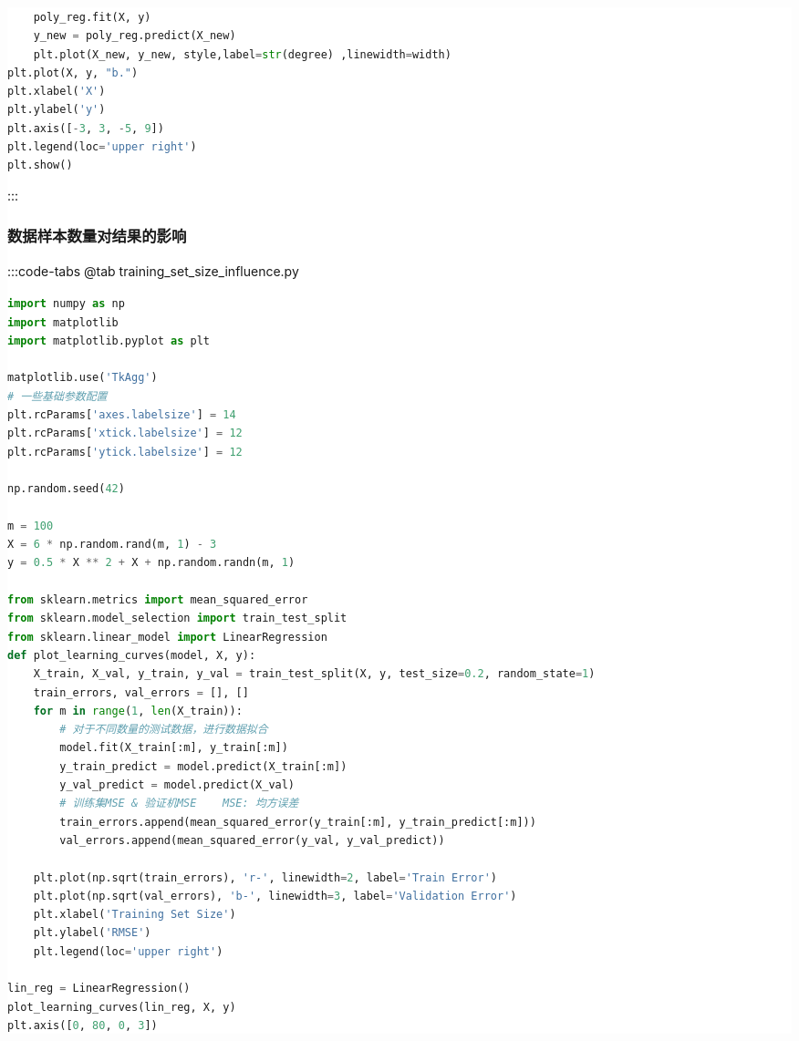 ``` python
    poly_reg.fit(X, y)
    y_new = poly_reg.predict(X_new)
    plt.plot(X_new, y_new, style,label=str(degree) ,linewidth=width)
plt.plot(X, y, "b.")
plt.xlabel('X')
plt.ylabel('y')
plt.axis([-3, 3, -5, 9])
plt.legend(loc='upper right')
plt.show()
```
:::

### 数据样本数量对结果的影响
<ImageCard
    image="https://cdn.jsdelivr.net/gh/Pai3141/PictureBed@main/ml/training-set-size-e1.png"
    title ="数据样本数量对结果的影响"
    width = 70%
    center = true
/>

:::code-tabs
@tab training_set_size_influence.py
``` python
import numpy as np
import matplotlib
import matplotlib.pyplot as plt

matplotlib.use('TkAgg')
# 一些基础参数配置
plt.rcParams['axes.labelsize'] = 14
plt.rcParams['xtick.labelsize'] = 12
plt.rcParams['ytick.labelsize'] = 12

np.random.seed(42)

m = 100
X = 6 * np.random.rand(m, 1) - 3
y = 0.5 * X ** 2 + X + np.random.randn(m, 1)

from sklearn.metrics import mean_squared_error
from sklearn.model_selection import train_test_split
from sklearn.linear_model import LinearRegression
def plot_learning_curves(model, X, y):
    X_train, X_val, y_train, y_val = train_test_split(X, y, test_size=0.2, random_state=1)
    train_errors, val_errors = [], []
    for m in range(1, len(X_train)):
        # 对于不同数量的测试数据，进行数据拟合
        model.fit(X_train[:m], y_train[:m])
        y_train_predict = model.predict(X_train[:m])
        y_val_predict = model.predict(X_val)
        # 训练集MSE & 验证机MSE    MSE: 均方误差
        train_errors.append(mean_squared_error(y_train[:m], y_train_predict[:m]))
        val_errors.append(mean_squared_error(y_val, y_val_predict))

    plt.plot(np.sqrt(train_errors), 'r-', linewidth=2, label='Train Error')
    plt.plot(np.sqrt(val_errors), 'b-', linewidth=3, label='Validation Error')
    plt.xlabel('Training Set Size')
    plt.ylabel('RMSE')
    plt.legend(loc='upper right')

lin_reg = LinearRegression()
plot_learning_curves(lin_reg, X, y)
plt.axis([0, 80, 0, 3])
```